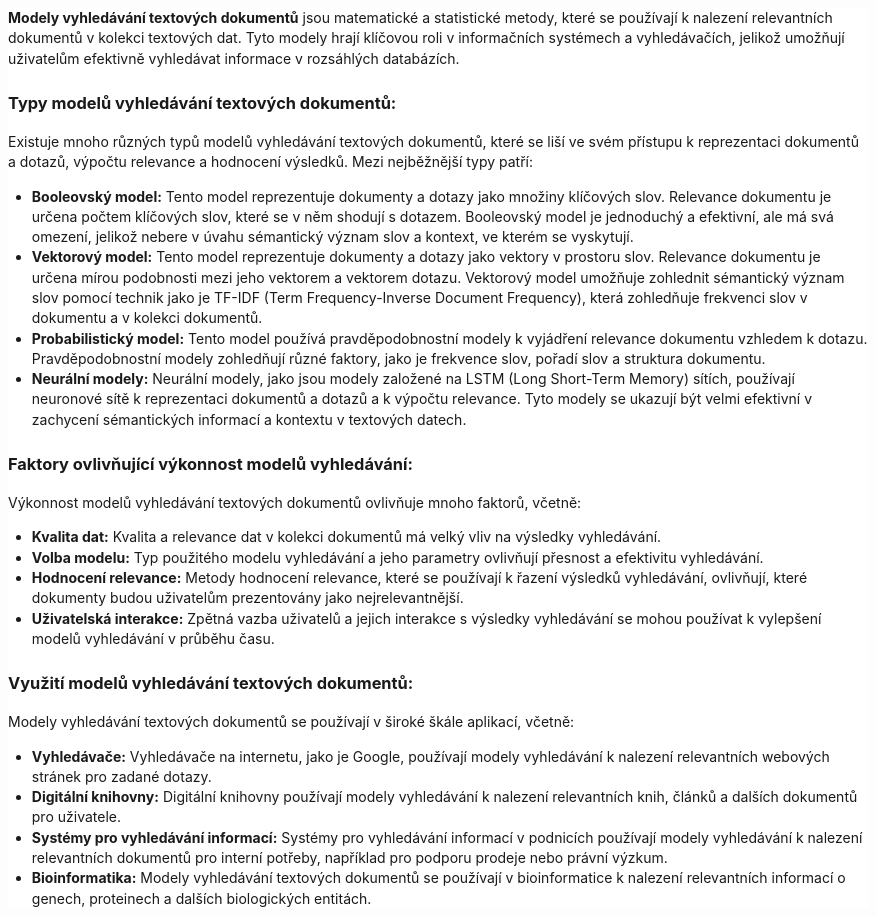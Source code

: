 **Modely vyhledávání textových dokumentů** jsou matematické a statistické metody, které se používají k nalezení relevantních dokumentů v kolekci textových dat. Tyto modely hrají klíčovou roli v informačních systémech a vyhledávačích, jelikož umožňují uživatelům efektivně vyhledávat informace v rozsáhlých databázích.

### Typy modelů vyhledávání textových dokumentů:

Existuje mnoho různých typů modelů vyhledávání textových dokumentů, které se liší ve svém přístupu k reprezentaci dokumentů a dotazů, výpočtu relevance a hodnocení výsledků. Mezi nejběžnější typy patří:

* **Booleovský model:** Tento model reprezentuje dokumenty a dotazy jako množiny klíčových slov. Relevance dokumentu je určena počtem klíčových slov, které se v něm shodují s dotazem. Booleovský model je jednoduchý a efektivní, ale má svá omezení, jelikož nebere v úvahu sémantický význam slov a kontext, ve kterém se vyskytují.
* **Vektorový model:** Tento model reprezentuje dokumenty a dotazy jako vektory v prostoru slov. Relevance dokumentu je určena mírou podobnosti mezi jeho vektorem a vektorem dotazu. Vektorový model umožňuje zohlednit sémantický význam slov pomocí technik jako je TF-IDF (Term Frequency-Inverse Document Frequency), která zohledňuje frekvenci slov v dokumentu a v kolekci dokumentů.
* **Probabilistický model:** Tento model používá pravděpodobnostní modely k vyjádření relevance dokumentu vzhledem k dotazu. Pravděpodobnostní modely zohledňují různé faktory, jako je frekvence slov, pořadí slov a struktura dokumentu.
* **Neurální modely:** Neurální modely, jako jsou modely založené na LSTM (Long Short-Term Memory) sítích, používají neuronové sítě k reprezentaci dokumentů a dotazů a k výpočtu relevance. Tyto modely se ukazují být velmi efektivní v zachycení sémantických informací a kontextu v textových datech.

### Faktory ovlivňující výkonnost modelů vyhledávání:

Výkonnost modelů vyhledávání textových dokumentů ovlivňuje mnoho faktorů, včetně:

* **Kvalita dat:** Kvalita a relevance dat v kolekci dokumentů má velký vliv na výsledky vyhledávání.
* **Volba modelu:** Typ použitého modelu vyhledávání a jeho parametry ovlivňují přesnost a efektivitu vyhledávání.
* **Hodnocení relevance:** Metody hodnocení relevance, které se používají k řazení výsledků vyhledávání, ovlivňují, které dokumenty budou uživatelům prezentovány jako nejrelevantnější.
* **Uživatelská interakce:** Zpětná vazba uživatelů a jejich interakce s výsledky vyhledávání se mohou používat k vylepšení modelů vyhledávání v průběhu času.

### Využití modelů vyhledávání textových dokumentů:

Modely vyhledávání textových dokumentů se používají v široké škále aplikací, včetně:

* **Vyhledávače:** Vyhledávače na internetu, jako je Google, používají modely vyhledávání k nalezení relevantních webových stránek pro zadané dotazy.
* **Digitální knihovny:** Digitální knihovny používají modely vyhledávání k nalezení relevantních knih, článků a dalších dokumentů pro uživatele.
* **Systémy pro vyhledávání informací:** Systémy pro vyhledávání informací v podnicích používají modely vyhledávání k nalezení relevantních dokumentů pro interní potřeby, například pro podporu prodeje nebo právní výzkum.
* **Bioinformatika:** Modely vyhledávání textových dokumentů se používají v bioinformatice k nalezení relevantních informací o genech, proteinech a dalších biologických entitách.
